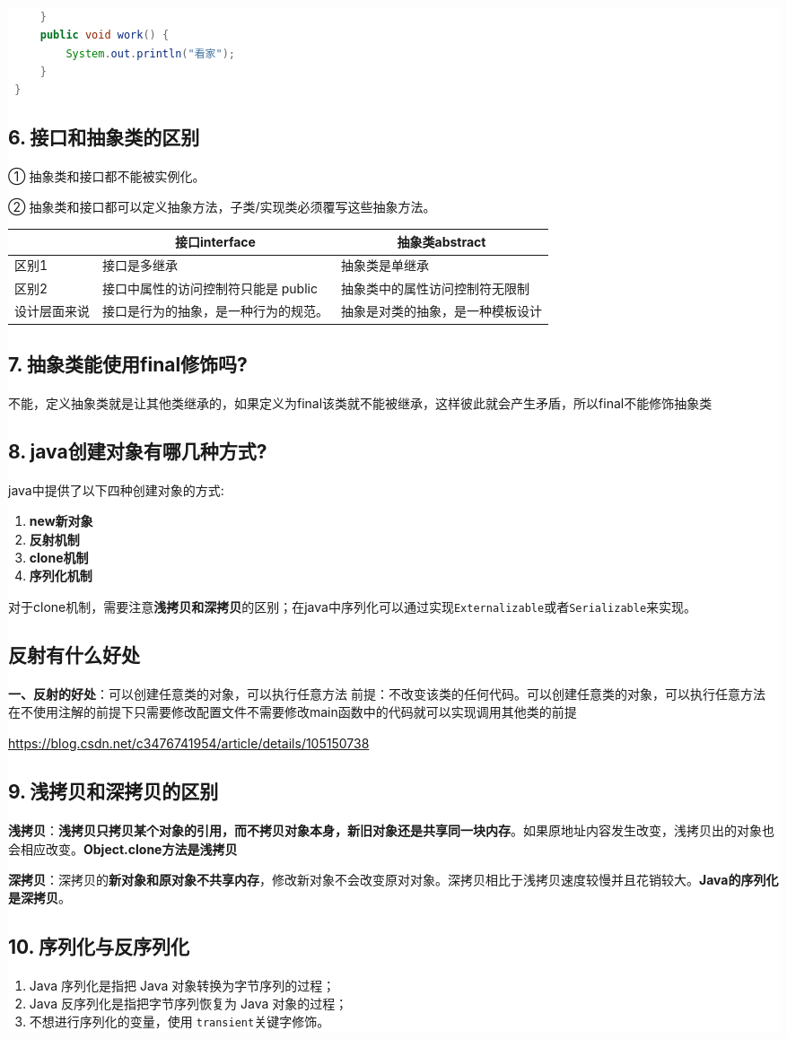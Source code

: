 ```Java
     }  
     public void work() {  
         System.out.println("看家");  
     }  
 }
```

## **6. 接口和抽象类的区别**

① 抽象类和接口都不能被实例化。

② 抽象类和接口都可以定义抽象方法，子类/实现类必须覆写这些抽象方法。

|              | 接口interface                        | 抽象类abstract                   |
| ------------ | ------------------------------------ | -------------------------------- |
| 区别1        | 接口是多继承                         | 抽象类是单继承                   |
| 区别2        | 接口中属性的访问控制符只能是 public  | 抽象类中的属性访问控制符无限制   |
| 设计层面来说 | 接口是行为的抽象，是一种行为的规范。 | 抽象是对类的抽象，是一种模板设计 |

## **7. 抽象类能使用final修饰吗?**

不能，定义抽象类就是让其他类继承的，如果定义为final该类就不能被继承，这样彼此就会产生矛盾，所以final不能修饰抽象类

## **8. java创建对象有哪几种方式?**

java中提供了以下四种创建对象的方式:

1. **new新对象**
2. **反射机制**
3. **clone机制**
4. **序列化机制**

对于clone机制，需要注意**浅拷贝和深拷贝**的区别；在java中序列化可以通过实现`Externalizable`或者`Serializable`来实现。

## **反射有什么好处**

**一、反射的好处**：可以创建任意类的对象，可以执行任意方法 前提：不改变该类的任何代码。可以创建任意类的对象，可以执行任意方法 在不使用注解的前提下只需要修改配置文件不需要修改main函数中的代码就可以实现调用其他类的前提

https://blog.csdn.net/c3476741954/article/details/105150738

## **9. 浅拷贝和深拷贝的区别**

**浅拷贝**：**浅拷贝只拷贝某个对象的引用，而不拷贝对象本身，新旧对象还是共享同一块内存**。如果原地址内容发生改变，浅拷贝出的对象也会相应改变。**Object.clone方法是浅拷贝**

**深拷贝**：深拷贝的**新对象和原对象不共享内存**，修改新对象不会改变原对对象。深拷贝相比于浅拷贝速度较慢并且花销较大。**Java的序列化是深拷贝**。

## **10. 序列化与反序列化**

1. Java 序列化是指把 Java 对象转换为字节序列的过程；
2. Java 反序列化是指把字节序列恢复为 Java 对象的过程；
3. 不想进行序列化的变量，使⽤ `transient`关键字修饰。
